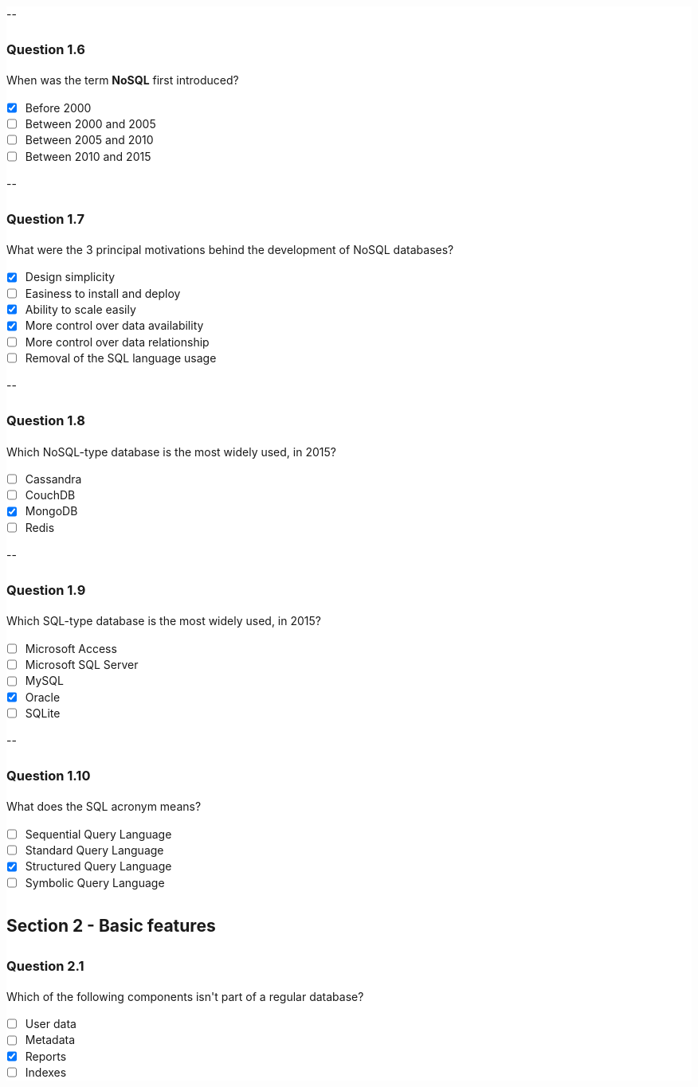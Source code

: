 --
### Question 1.6
When was the term **NoSQL** first introduced?
- [x] Before 2000
- [ ] Between 2000 and 2005
- [ ] Between 2005 and 2010
- [ ] Between 2010 and 2015

--
### Question 1.7
What were the 3 principal motivations behind the development of NoSQL databases?
- [x] Design simplicity
- [ ] Easiness to install and deploy
- [x] Ability to scale easily
- [x] More control over data availability
- [ ] More control over data relationship
- [ ] Removal of the SQL language usage

--
### Question 1.8
Which NoSQL-type database is the most widely used, in 2015?
- [ ] Cassandra
- [ ] CouchDB
- [x] MongoDB
- [ ] Redis

--
### Question 1.9
Which SQL-type database is the most widely used, in 2015?
- [ ] Microsoft Access
- [ ] Microsoft SQL Server
- [ ] MySQL
- [x] Oracle
- [ ] SQLite

--
### Question 1.10
What does the SQL acronym means?
- [ ] Sequential Query Language
- [ ] Standard Query Language
- [x] Structured Query Language
- [ ] Symbolic Query Language

## Section 2 - Basic features

### Question 2.1
Which of the following components isn't part of a regular database?
- [ ] User data
- [ ] Metadata
- [x] Reports
- [ ] Indexes
